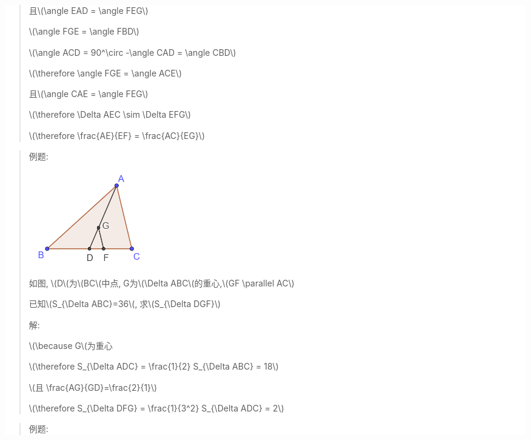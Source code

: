 >
> 且\\(\angle EAD = \angle FEG\\)
>
> \\(\angle FGE = \angle FBD\\)
>
> \\(\angle ACD = 90^\circ -\angle CAD = \angle CBD\\)
>
> \\(\therefore \angle FGE = \angle ACE\\)
>
> 且\\(\angle CAE = \angle FEG\\)
>
> \\(\therefore \Delta AEC \sim \Delta EFG\\)
>
> \\(\therefore \frac{AE}{EF} = \frac{AC}{EG}\\)

> 例题:
>
> <img src="20181007/1-31.png" width=200px>
>
> 如图, \\(D\\(为\\(BC\\(中点, G为\\(\Delta ABC\\(的重心,\\(GF \parallel AC\\)
>
> 已知\\(S_{\Delta ABC}=36\\(, 求\\(S_{\Delta DGF}\\)
>
> 解:
>
> \\(\because G\\(为重心
>
> \\(\therefore S_{\Delta ADC} = \frac{1}{2} S_{\Delta ABC} = 18\\)
>
> \\(且 \frac{AG}{GD}=\frac{2}{1}\\)
>
> \\(\therefore S_{\Delta DFG} = \frac{1}{3^2} S_{\Delta ADC} = 2\\)

> 例题:
>